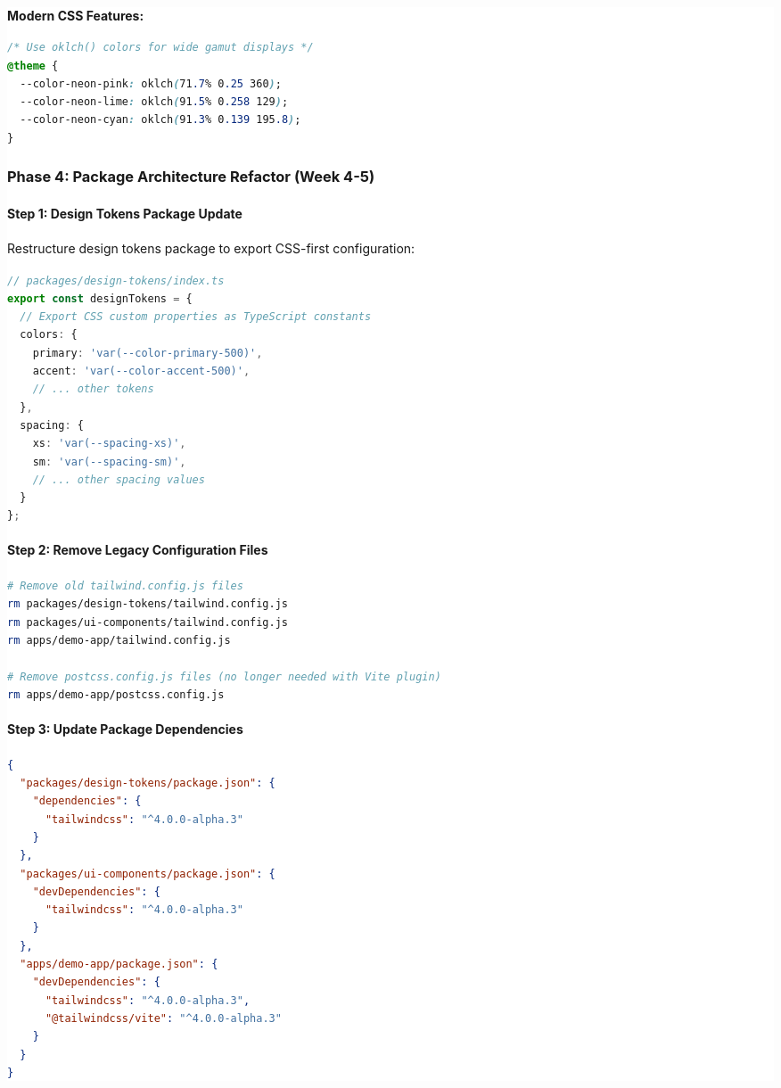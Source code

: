 **Modern CSS Features:**
```css
/* Use oklch() colors for wide gamut displays */
@theme {
  --color-neon-pink: oklch(71.7% 0.25 360);
  --color-neon-lime: oklch(91.5% 0.258 129);
  --color-neon-cyan: oklch(91.3% 0.139 195.8);
}
```

### Phase 4: Package Architecture Refactor (Week 4-5)

#### Step 1: Design Tokens Package Update
Restructure design tokens package to export CSS-first configuration:

```typescript
// packages/design-tokens/index.ts
export const designTokens = {
  // Export CSS custom properties as TypeScript constants
  colors: {
    primary: 'var(--color-primary-500)',
    accent: 'var(--color-accent-500)',
    // ... other tokens
  },
  spacing: {
    xs: 'var(--spacing-xs)',
    sm: 'var(--spacing-sm)',
    // ... other spacing values
  }
};
```

#### Step 2: Remove Legacy Configuration Files
```bash
# Remove old tailwind.config.js files
rm packages/design-tokens/tailwind.config.js
rm packages/ui-components/tailwind.config.js
rm apps/demo-app/tailwind.config.js

# Remove postcss.config.js files (no longer needed with Vite plugin)
rm apps/demo-app/postcss.config.js
```

#### Step 3: Update Package Dependencies
```json
{
  "packages/design-tokens/package.json": {
    "dependencies": {
      "tailwindcss": "^4.0.0-alpha.3"
    }
  },
  "packages/ui-components/package.json": {
    "devDependencies": {
      "tailwindcss": "^4.0.0-alpha.3"
    }
  },
  "apps/demo-app/package.json": {
    "devDependencies": {
      "tailwindcss": "^4.0.0-alpha.3",
      "@tailwindcss/vite": "^4.0.0-alpha.3"
    }
  }
}
```
